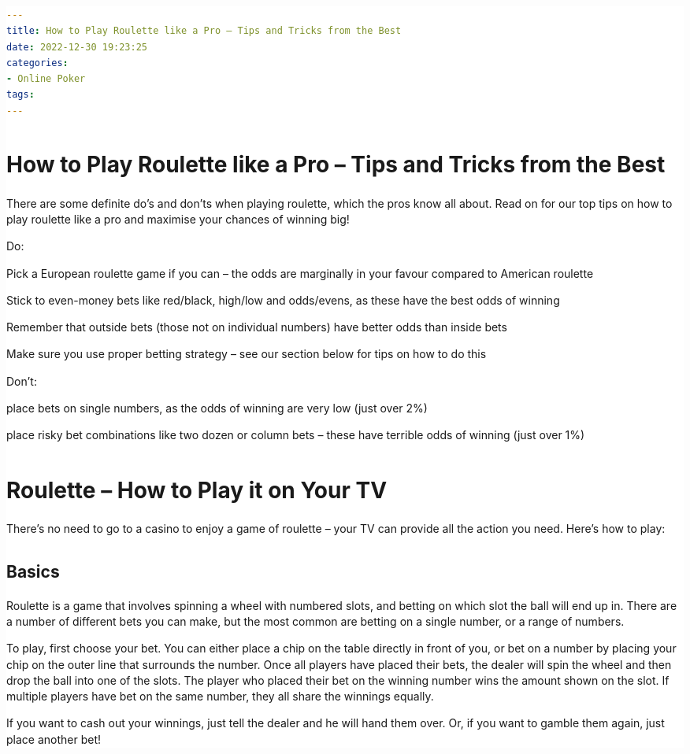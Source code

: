 ```yaml
---
title: How to Play Roulette like a Pro – Tips and Tricks from the Best
date: 2022-12-30 19:23:25
categories:
- Online Poker
tags:
---
```



#  How to Play Roulette like a Pro – Tips and Tricks from the Best

There are some definite do’s and don’ts when playing roulette, which the pros know all about. Read on for our top tips on how to play roulette like a pro and maximise your chances of winning big!

Do:

Pick a European roulette game if you can – the odds are marginally in your favour compared to American roulette

Stick to even-money bets like red/black, high/low and odds/evens, as these have the best odds of winning

Remember that outside bets (those not on individual numbers) have better odds than inside bets

Make sure you use proper betting strategy – see our section below for tips on how to do this

Don’t:

 place bets on single numbers, as the odds of winning are very low (just over 2%)

place risky bet combinations like two dozen or column bets – these have terrible odds of winning (just over 1%)


#  Roulette – How to Play it on Your TV

There’s no need to go to a casino to enjoy a game of roulette – your TV can provide all the action you need. Here’s how to play:

## Basics

Roulette is a game that involves spinning a wheel with numbered slots, and betting on which slot the ball will end up in. There are a number of different bets you can make, but the most common are betting on a single number, or a range of numbers.

To play, first choose your bet. You can either place a chip on the table directly in front of you, or bet on a number by placing your chip on the outer line that surrounds the number. Once all players have placed their bets, the dealer will spin the wheel and then drop the ball into one of the slots. The player who placed their bet on the winning number wins the amount shown on the slot. If multiple players have bet on the same number, they all share the winnings equally.

If you want to cash out your winnings, just tell the dealer and he will hand them over. Or, if you want to gamble them again, just place another bet!
